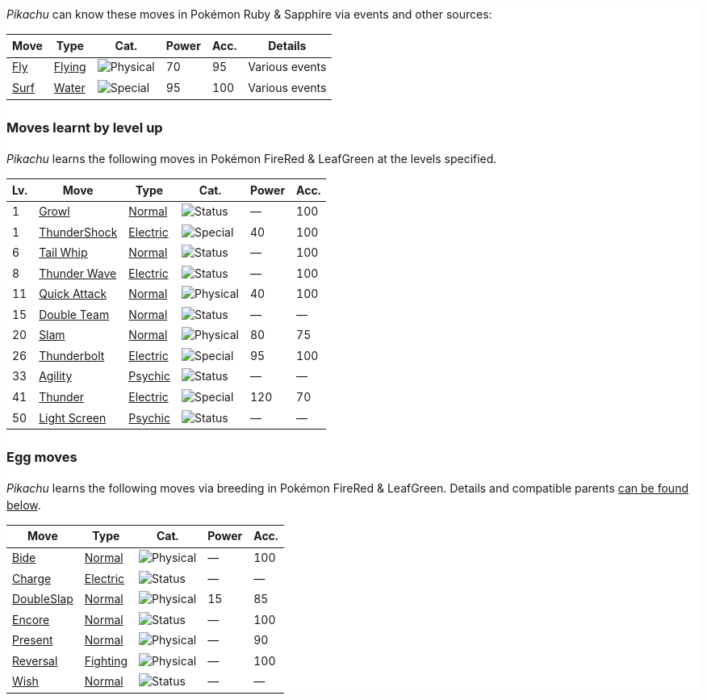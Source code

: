 _Pikachu_ can know these moves in Pokémon Ruby & Sapphire via events and other sources:

| Move | Type | Cat. | Power | Acc. | Details |
| --- | --- | --- | --- | --- | --- |
| [Fly](/move/fly "View details for Fly") | [Flying](/type/flying) | ![Physical](https://img.pokemondb.net/images/icons/move-physical.png "Physical") | 70  | 95  | Various events |
| [Surf](/move/surf "View details for Surf") | [Water](/type/water) | ![Special](https://img.pokemondb.net/images/icons/move-special.png "Special") | 95  | 100 | Various events |

### Moves learnt by level up

_Pikachu_ learns the following moves in Pokémon FireRed & LeafGreen at the levels specified.

| Lv. | Move | Type | Cat. | Power | Acc. |
| --- | --- | --- | --- | --- | --- |
| 1   | [Growl](/move/growl "View details for Growl") | [Normal](/type/normal) | ![Status](https://img.pokemondb.net/images/icons/move-status.png "Status") | —   | 100 |
| 1   | [ThunderShock](/move/thunder-shock "View details for ThunderShock") | [Electric](/type/electric) | ![Special](https://img.pokemondb.net/images/icons/move-special.png "Special") | 40  | 100 |
| 6   | [Tail Whip](/move/tail-whip "View details for Tail Whip") | [Normal](/type/normal) | ![Status](https://img.pokemondb.net/images/icons/move-status.png "Status") | —   | 100 |
| 8   | [Thunder Wave](/move/thunder-wave "View details for Thunder Wave") | [Electric](/type/electric) | ![Status](https://img.pokemondb.net/images/icons/move-status.png "Status") | —   | 100 |
| 11  | [Quick Attack](/move/quick-attack "View details for Quick Attack") | [Normal](/type/normal) | ![Physical](https://img.pokemondb.net/images/icons/move-physical.png "Physical") | 40  | 100 |
| 15  | [Double Team](/move/double-team "View details for Double Team") | [Normal](/type/normal) | ![Status](https://img.pokemondb.net/images/icons/move-status.png "Status") | —   | —   |
| 20  | [Slam](/move/slam "View details for Slam") | [Normal](/type/normal) | ![Physical](https://img.pokemondb.net/images/icons/move-physical.png "Physical") | 80  | 75  |
| 26  | [Thunderbolt](/move/thunderbolt "View details for Thunderbolt") | [Electric](/type/electric) | ![Special](https://img.pokemondb.net/images/icons/move-special.png "Special") | 95  | 100 |
| 33  | [Agility](/move/agility "View details for Agility") | [Psychic](/type/psychic) | ![Status](https://img.pokemondb.net/images/icons/move-status.png "Status") | —   | —   |
| 41  | [Thunder](/move/thunder "View details for Thunder") | [Electric](/type/electric) | ![Special](https://img.pokemondb.net/images/icons/move-special.png "Special") | 120 | 70  |
| 50  | [Light Screen](/move/light-screen "View details for Light Screen") | [Psychic](/type/psychic) | ![Status](https://img.pokemondb.net/images/icons/move-status.png "Status") | —   | —   |

### Egg moves

_Pikachu_ learns the following moves via breeding in Pokémon FireRed & LeafGreen. Details and compatible parents [can be found below](#egg-move-parents).

| Move | Type | Cat. | Power | Acc. |
| --- | --- | --- | --- | --- |
| [Bide](/move/bide "View details for Bide") | [Normal](/type/normal) | ![Physical](https://img.pokemondb.net/images/icons/move-physical.png "Physical") | —   | 100 |
| [Charge](/move/charge "View details for Charge") | [Electric](/type/electric) | ![Status](https://img.pokemondb.net/images/icons/move-status.png "Status") | —   | —   |
| [DoubleSlap](/move/double-slap "View details for DoubleSlap") | [Normal](/type/normal) | ![Physical](https://img.pokemondb.net/images/icons/move-physical.png "Physical") | 15  | 85  |
| [Encore](/move/encore "View details for Encore") | [Normal](/type/normal) | ![Status](https://img.pokemondb.net/images/icons/move-status.png "Status") | —   | 100 |
| [Present](/move/present "View details for Present") | [Normal](/type/normal) | ![Physical](https://img.pokemondb.net/images/icons/move-physical.png "Physical") | —   | 90  |
| [Reversal](/move/reversal "View details for Reversal") | [Fighting](/type/fighting) | ![Physical](https://img.pokemondb.net/images/icons/move-physical.png "Physical") | —   | 100 |
| [Wish](/move/wish "View details for Wish") | [Normal](/type/normal) | ![Status](https://img.pokemondb.net/images/icons/move-status.png "Status") | —   | —   |
